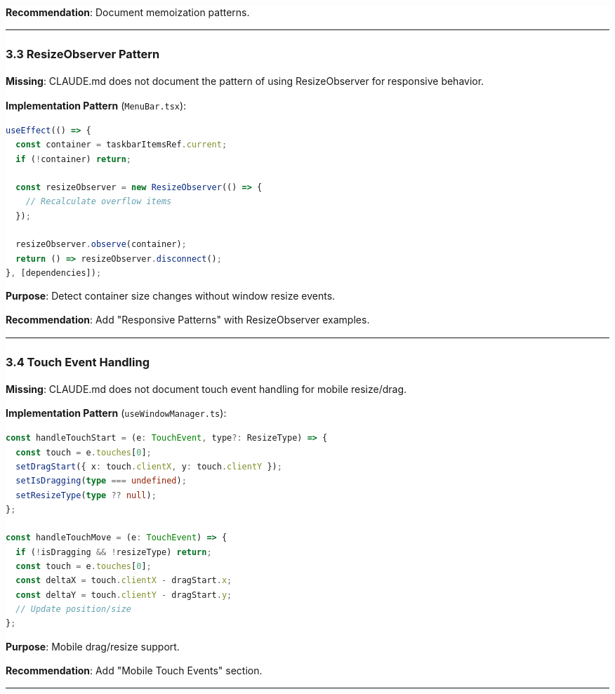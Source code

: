 **Recommendation**: Document memoization patterns.

---

### 3.3 ResizeObserver Pattern

**Missing**: CLAUDE.md does not document the pattern of using ResizeObserver for responsive behavior.

**Implementation Pattern** (`MenuBar.tsx`):
```typescript
useEffect(() => {
  const container = taskbarItemsRef.current;
  if (!container) return;

  const resizeObserver = new ResizeObserver(() => {
    // Recalculate overflow items
  });

  resizeObserver.observe(container);
  return () => resizeObserver.disconnect();
}, [dependencies]);
```

**Purpose**: Detect container size changes without window resize events.

**Recommendation**: Add "Responsive Patterns" with ResizeObserver examples.

---

### 3.4 Touch Event Handling

**Missing**: CLAUDE.md does not document touch event handling for mobile resize/drag.

**Implementation Pattern** (`useWindowManager.ts`):
```typescript
const handleTouchStart = (e: TouchEvent, type?: ResizeType) => {
  const touch = e.touches[0];
  setDragStart({ x: touch.clientX, y: touch.clientY });
  setIsDragging(type === undefined);
  setResizeType(type ?? null);
};

const handleTouchMove = (e: TouchEvent) => {
  if (!isDragging && !resizeType) return;
  const touch = e.touches[0];
  const deltaX = touch.clientX - dragStart.x;
  const deltaY = touch.clientY - dragStart.y;
  // Update position/size
};
```

**Purpose**: Mobile drag/resize support.

**Recommendation**: Add "Mobile Touch Events" section.

---